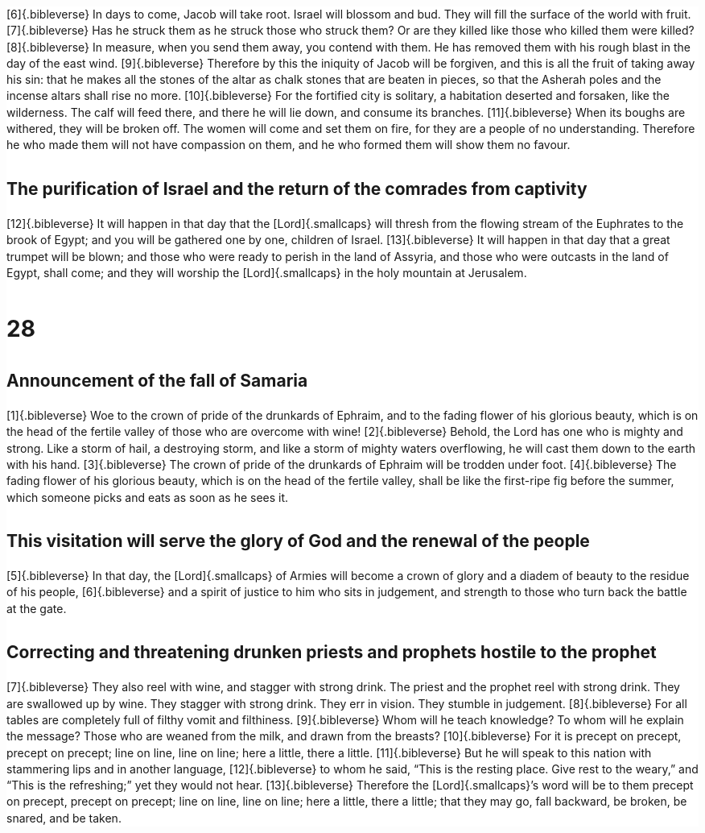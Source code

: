 [6]{.bibleverse} In days to come, Jacob will take root. Israel will blossom and bud. They will fill the surface of the world with fruit. [7]{.bibleverse} Has he struck them as he struck those who struck them? Or are they killed like those who killed them were killed? [8]{.bibleverse} In measure, when you send them away, you contend with them. He has removed them with his rough blast in the day of the east wind. [9]{.bibleverse} Therefore by this the iniquity of Jacob will be forgiven, and this is all the fruit of taking away his sin: that he makes all the stones of the altar as chalk stones that are beaten in pieces, so that the Asherah poles and the incense altars shall rise no more. [10]{.bibleverse} For the fortified city is solitary, a habitation deserted and forsaken, like the wilderness. The calf will feed there, and there he will lie down, and consume its branches. [11]{.bibleverse} When its boughs are withered, they will be broken off. The women will come and set them on fire, for they are a people of no understanding. Therefore he who made them will not have compassion on them, and he who formed them will show them no favour.

## The purification of Israel and the return of the comrades from captivity
[12]{.bibleverse} It will happen in that day that the [Lord]{.smallcaps} will thresh from the flowing stream of the Euphrates to the brook of Egypt; and you will be gathered one by one, children of Israel. [13]{.bibleverse} It will happen in that day that a great trumpet will be blown; and those who were ready to perish in the land of Assyria, and those who were outcasts in the land of Egypt, shall come; and they will worship the [Lord]{.smallcaps} in the holy mountain at Jerusalem. 

# 28 
## Announcement of the fall of Samaria
[1]{.bibleverse} Woe to the crown of pride of the drunkards of Ephraim, and to the fading flower of his glorious beauty, which is on the head of the fertile valley of those who are overcome with wine! [2]{.bibleverse} Behold, the Lord has one who is mighty and strong. Like a storm of hail, a destroying storm, and like a storm of mighty waters overflowing, he will cast them down to the earth with his hand. [3]{.bibleverse} The crown of pride of the drunkards of Ephraim will be trodden under foot. [4]{.bibleverse} The fading flower of his glorious beauty, which is on the head of the fertile valley, shall be like the first-ripe fig before the summer, which someone picks and eats as soon as he sees it.

## This visitation will serve the glory of God and the renewal of the people
[5]{.bibleverse} In that day, the [Lord]{.smallcaps} of Armies will become a crown of glory and a diadem of beauty to the residue of his people, [6]{.bibleverse} and a spirit of justice to him who sits in judgement, and strength to those who turn back the battle at the gate.

## Correcting and threatening drunken priests and prophets hostile to the prophet
[7]{.bibleverse} They also reel with wine, and stagger with strong drink. The priest and the prophet reel with strong drink. They are swallowed up by wine. They stagger with strong drink. They err in vision. They stumble in judgement. [8]{.bibleverse} For all tables are completely full of filthy vomit and filthiness. [9]{.bibleverse} Whom will he teach knowledge? To whom will he explain the message? Those who are weaned from the milk, and drawn from the breasts? [10]{.bibleverse} For it is precept on precept, precept on precept; line on line, line on line; here a little, there a little. [11]{.bibleverse} But he will speak to this nation with stammering lips and in another language, [12]{.bibleverse} to whom he said, “This is the resting place. Give rest to the weary,” and “This is the refreshing;” yet they would not hear. [13]{.bibleverse} Therefore the [Lord]{.smallcaps}’s word will be to them precept on precept, precept on precept; line on line, line on line; here a little, there a little; that they may go, fall backward, be broken, be snared, and be taken.
